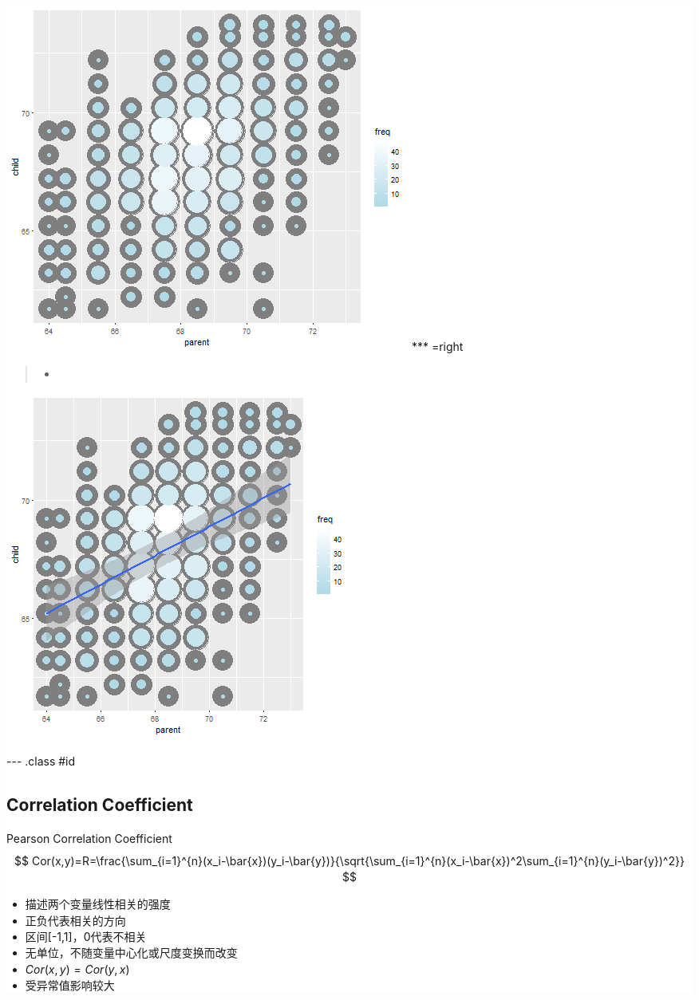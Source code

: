 ![plot of chunk freqGalton](assets/fig/freqGalton-1.png)
*** =right
> -  
![plot of chunk unnamed-chunk-11](assets/fig/unnamed-chunk-11-1.png)

--- .class #id  
## Correlation Coefficient 
Pearson Correlation Coefficient  
$$ Cor(x,y)=R=\frac{\sum_{i=1}^{n}(x_i-\bar{x})(y_i-\bar{y})}{\sqrt{\sum_{i=1}^{n}(x_i-\bar{x})^2\sum_{i=1}^{n}(y_i-\bar{y})^2}} $$
- 描述两个变量线性相关的强度  
- 正负代表相关的方向  
- 区间[-1,1]，0代表不相关    
- 无单位，不随变量中心化或尺度变换而改变  
- $Cor(x,y) = Cor(y,x)$  
- 受异常值影响较大   
